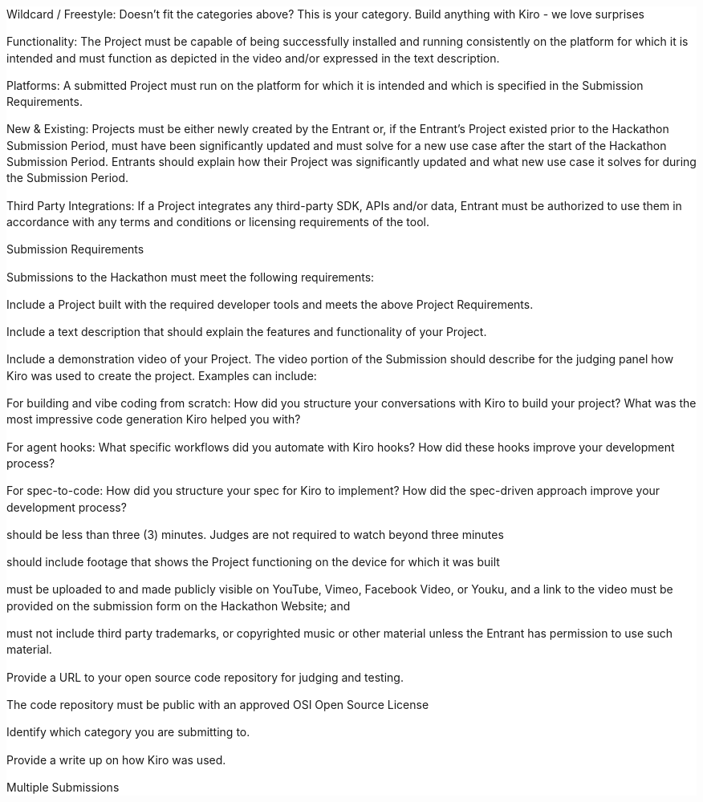 Wildcard / Freestyle: Doesn’t fit the categories above? This is your category. Build anything with Kiro - we love surprises

 
Functionality: The Project must be capable of being successfully installed and running consistently on the platform for which it is intended and must function as depicted in the video and/or expressed in the text description.

Platforms: A submitted Project must run on the platform for which it is intended and which is specified in the Submission Requirements. 

New & Existing: Projects must be either newly created by the Entrant or, if the Entrant’s Project existed prior to the Hackathon Submission Period, must have been significantly updated and must solve for a new use case after the start of the Hackathon Submission Period. Entrants should explain how their Project was significantly updated and what new use case it solves for during the Submission Period.

Third Party Integrations: If a Project integrates any third-party SDK, APIs and/or data, Entrant must be authorized to use them in accordance with any terms and conditions or licensing requirements of the tool.

 
Submission Requirements 

Submissions to the Hackathon must meet the following requirements:

Include a Project built with the required developer tools and meets the above Project Requirements.

Include a text description that should explain the features and functionality of your Project.

Include a demonstration video of your Project. The video portion of the Submission should describe for the judging panel how Kiro was used to create the project. Examples can include:

For building and vibe coding from scratch: How did you structure your conversations with Kiro to build your project? What was the most impressive code generation Kiro helped you with?

For agent hooks: What specific workflows did you automate with Kiro hooks? How did these hooks improve your development process?

For spec-to-code: How did you structure your spec for Kiro to implement? How did the spec-driven approach improve your development process?

should be less than three (3) minutes. Judges are not required to watch beyond three minutes 

should include footage that shows the Project functioning on the device for which it was built

must be uploaded to and made publicly visible on YouTube, Vimeo, Facebook Video, or Youku, and a link to the video must be provided on the submission form on the Hackathon Website; and

must not include third party trademarks, or copyrighted music or other material unless the Entrant has permission to use such material.

Provide a URL to your open source code repository for judging and testing. 

The code repository must be public with an approved OSI Open Source License

Identify which category you are submitting to.

Provide a write up on how Kiro was used.

Multiple Submissions 
